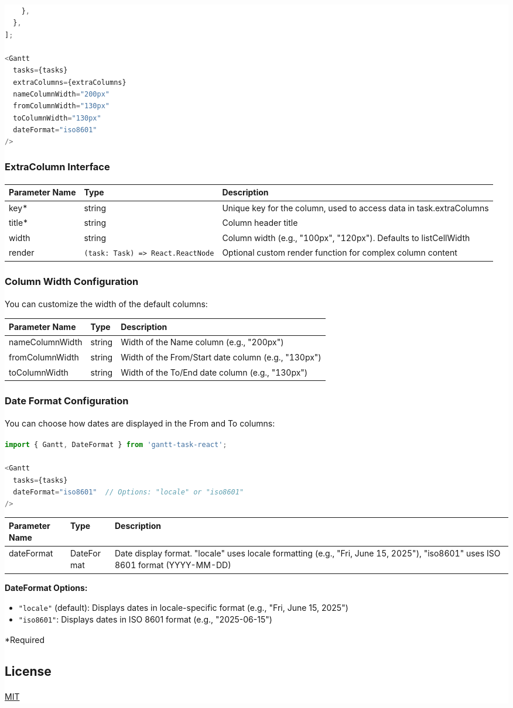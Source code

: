 ```javascript
    },
  },
];

<Gantt
  tasks={tasks}
  extraColumns={extraColumns}
  nameColumnWidth="200px"
  fromColumnWidth="130px"
  toColumnWidth="130px"
  dateFormat="iso8601"
/>
```

### ExtraColumn Interface

| Parameter Name | Type                                    | Description                                                              |
| :------------- | :-------------------------------------- | :----------------------------------------------------------------------- |
| key\*          | string                                  | Unique key for the column, used to access data in task.extraColumns     |
| title\*        | string                                  | Column header title                                                      |
| width          | string                                  | Column width (e.g., "100px", "120px"). Defaults to listCellWidth        |
| render         | `(task: Task) => React.ReactNode`       | Optional custom render function for complex column content               |

### Column Width Configuration

You can customize the width of the default columns:

| Parameter Name    | Type   | Description                                      |
| :---------------- | :----- | :----------------------------------------------- |
| nameColumnWidth   | string | Width of the Name column (e.g., "200px")        |
| fromColumnWidth   | string | Width of the From/Start date column (e.g., "130px") |
| toColumnWidth     | string | Width of the To/End date column (e.g., "130px")     |

### Date Format Configuration

You can choose how dates are displayed in the From and To columns:

```javascript
import { Gantt, DateFormat } from 'gantt-task-react';

<Gantt
  tasks={tasks}
  dateFormat="iso8601"  // Options: "locale" or "iso8601"
/>
```

| Parameter Name | Type       | Description                                                          |
| :------------- | :--------- | :------------------------------------------------------------------- |
| dateFormat     | DateFormat | Date display format. "locale" uses locale formatting (e.g., "Fri, June 15, 2025"), "iso8601" uses ISO 8601 format (YYYY-MM-DD) |

**DateFormat Options:**
- `"locale"` (default): Displays dates in locale-specific format (e.g., "Fri, June 15, 2025")
- `"iso8601"`: Displays dates in ISO 8601 format (e.g., "2025-06-15")

\*Required

## License

[MIT](https://oss.ninja/mit/jaredpalmer/)
